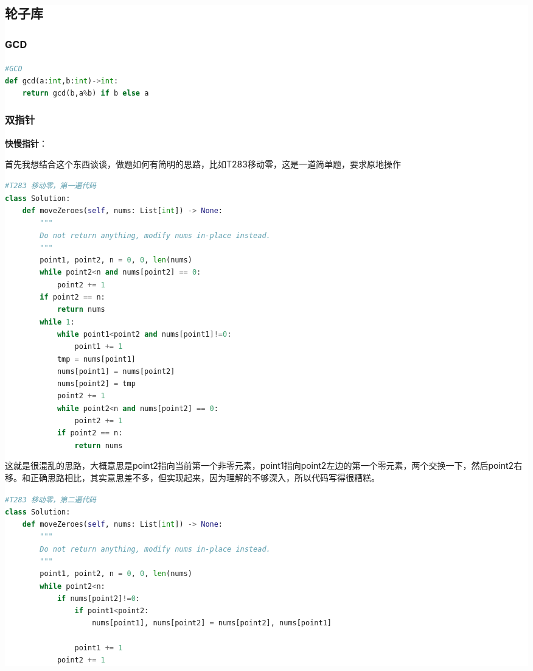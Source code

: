 

## 轮子库

### GCD

```python
#GCD
def gcd(a:int,b:int)->int:
	return gcd(b,a%b) if b else a
```



### 双指针

**快慢指针**：

首先我想结合这个东西谈谈，做题如何有简明的思路，比如T283移动零，这是一道简单题，要求原地操作

```python
#T283 移动零，第一遍代码
class Solution:
    def moveZeroes(self, nums: List[int]) -> None:
        """
        Do not return anything, modify nums in-place instead.
        """
        point1, point2, n = 0, 0, len(nums)
        while point2<n and nums[point2] == 0:
            point2 += 1
        if point2 == n:
            return nums
        while 1:
            while point1<point2 and nums[point1]!=0:
                point1 += 1
            tmp = nums[point1]
            nums[point1] = nums[point2]
            nums[point2] = tmp
            point2 += 1
            while point2<n and nums[point2] == 0:
                point2 += 1
            if point2 == n:
                return nums
```

这就是很混乱的思路，大概意思是point2指向当前第一个非零元素，point1指向point2左边的第一个零元素，两个交换一下，然后point2右移。和正确思路相比，其实意思差不多，但实现起来，因为理解的不够深入，所以代码写得很糟糕。

```python
#T283 移动零，第二遍代码
class Solution:
    def moveZeroes(self, nums: List[int]) -> None:
        """
        Do not return anything, modify nums in-place instead.
        """
        point1, point2, n = 0, 0, len(nums)
        while point2<n:
            if nums[point2]!=0:
                if point1<point2:
                    nums[point1], nums[point2] = nums[point2], nums[point1]
                    
                point1 += 1
            point2 += 1
```
